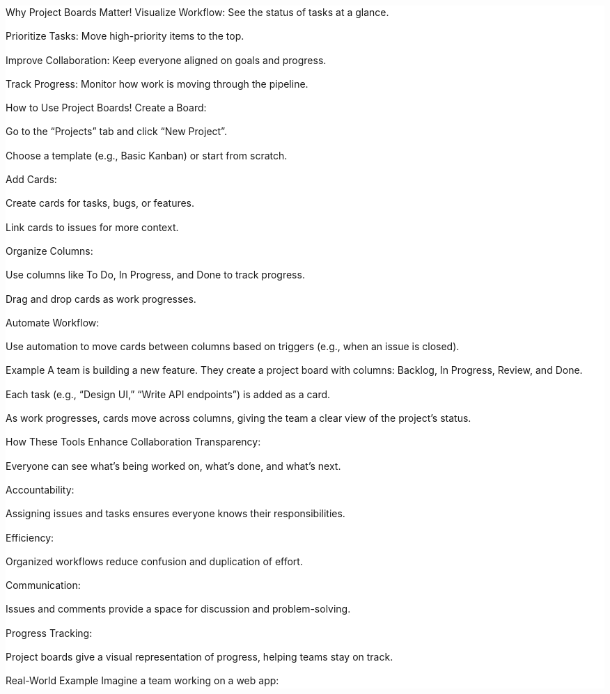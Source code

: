 Why Project Boards Matter!
Visualize Workflow: See the status of tasks at a glance.

Prioritize Tasks: Move high-priority items to the top.

Improve Collaboration: Keep everyone aligned on goals and progress.

Track Progress: Monitor how work is moving through the pipeline.

How to Use Project Boards!
Create a Board:

Go to the “Projects” tab and click “New Project”.

Choose a template (e.g., Basic Kanban) or start from scratch.

Add Cards:

Create cards for tasks, bugs, or features.

Link cards to issues for more context.

Organize Columns:

Use columns like To Do, In Progress, and Done to track progress.

Drag and drop cards as work progresses.

Automate Workflow:

Use automation to move cards between columns based on triggers (e.g., when an issue is closed).

Example
A team is building a new feature. They create a project board with columns: Backlog, In Progress, Review, and Done.

Each task (e.g., “Design UI,” “Write API endpoints”) is added as a card.

As work progresses, cards move across columns, giving the team a clear view of the project’s status.

How These Tools Enhance Collaboration
Transparency:

Everyone can see what’s being worked on, what’s done, and what’s next.

Accountability:

Assigning issues and tasks ensures everyone knows their responsibilities.

Efficiency:

Organized workflows reduce confusion and duplication of effort.

Communication:

Issues and comments provide a space for discussion and problem-solving.

Progress Tracking:

Project boards give a visual representation of progress, helping teams stay on track.

Real-World Example
Imagine a team working on a web app:
